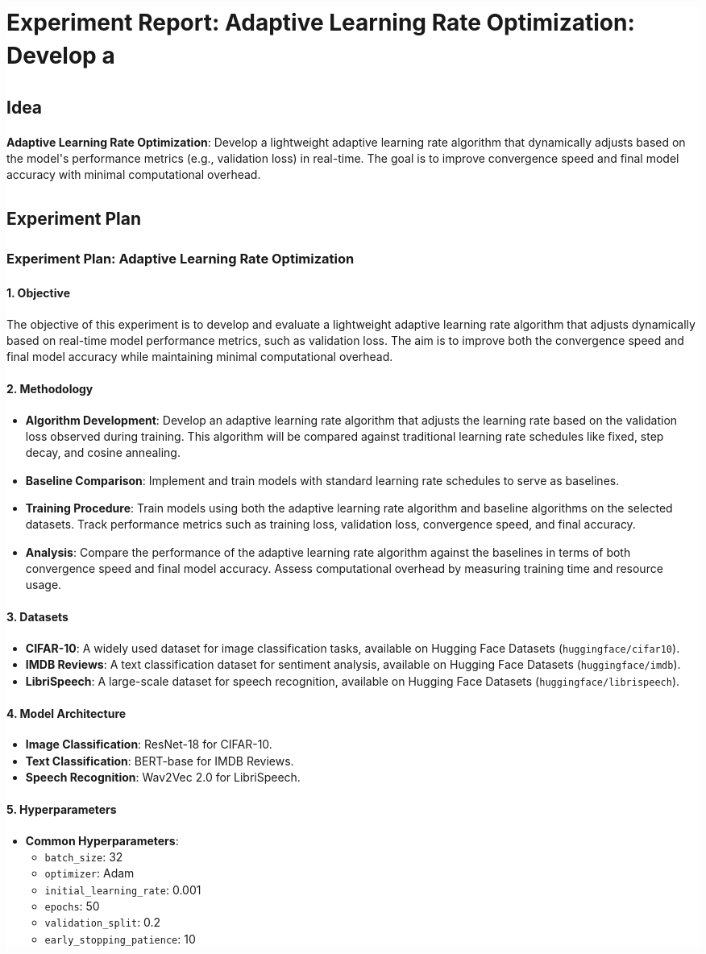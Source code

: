 
# Experiment Report: **Adaptive Learning Rate Optimization**: Develop a

## Idea
**Adaptive Learning Rate Optimization**: Develop a lightweight adaptive learning rate algorithm that dynamically adjusts based on the model's performance metrics (e.g., validation loss) in real-time. The goal is to improve convergence speed and final model accuracy with minimal computational overhead.

## Experiment Plan
### Experiment Plan: Adaptive Learning Rate Optimization

#### 1. Objective
The objective of this experiment is to develop and evaluate a lightweight adaptive learning rate algorithm that adjusts dynamically based on real-time model performance metrics, such as validation loss. The aim is to improve both the convergence speed and final model accuracy while maintaining minimal computational overhead.

#### 2. Methodology
- **Algorithm Development**: Develop an adaptive learning rate algorithm that adjusts the learning rate based on the validation loss observed during training. This algorithm will be compared against traditional learning rate schedules like fixed, step decay, and cosine annealing.
  
- **Baseline Comparison**: Implement and train models with standard learning rate schedules to serve as baselines.
  
- **Training Procedure**: Train models using both the adaptive learning rate algorithm and baseline algorithms on the selected datasets. Track performance metrics such as training loss, validation loss, convergence speed, and final accuracy.
  
- **Analysis**: Compare the performance of the adaptive learning rate algorithm against the baselines in terms of both convergence speed and final model accuracy. Assess computational overhead by measuring training time and resource usage.

#### 3. Datasets
- **CIFAR-10**: A widely used dataset for image classification tasks, available on Hugging Face Datasets (`huggingface/cifar10`).
- **IMDB Reviews**: A text classification dataset for sentiment analysis, available on Hugging Face Datasets (`huggingface/imdb`).
- **LibriSpeech**: A large-scale dataset for speech recognition, available on Hugging Face Datasets (`huggingface/librispeech`).

#### 4. Model Architecture
- **Image Classification**: ResNet-18 for CIFAR-10.
- **Text Classification**: BERT-base for IMDB Reviews.
- **Speech Recognition**: Wav2Vec 2.0 for LibriSpeech.

#### 5. Hyperparameters
- **Common Hyperparameters**:
  - `batch_size`: 32
  - `optimizer`: Adam
  - `initial_learning_rate`: 0.001
  - `epochs`: 50
  - `validation_split`: 0.2
  - `early_stopping_patience`: 10
